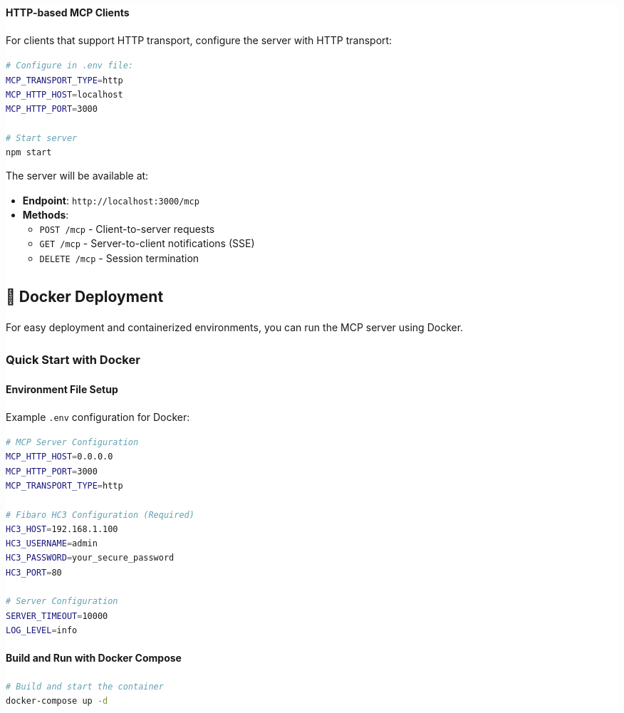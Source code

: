 #### **HTTP-based MCP Clients**

For clients that support HTTP transport, configure the server with HTTP transport:

```bash
# Configure in .env file:
MCP_TRANSPORT_TYPE=http
MCP_HTTP_HOST=localhost
MCP_HTTP_PORT=3000

# Start server
npm start
```

The server will be available at:

- **Endpoint**: `http://localhost:3000/mcp`
- **Methods**:
  - `POST /mcp` - Client-to-server requests
  - `GET /mcp` - Server-to-client notifications (SSE)
  - `DELETE /mcp` - Session termination

## 🐳 Docker Deployment

For easy deployment and containerized environments, you can run the MCP server using Docker.

### **Quick Start with Docker**

#### **Environment File Setup**

Example `.env` configuration for Docker:

```bash
# MCP Server Configuration
MCP_HTTP_HOST=0.0.0.0
MCP_HTTP_PORT=3000
MCP_TRANSPORT_TYPE=http

# Fibaro HC3 Configuration (Required)
HC3_HOST=192.168.1.100
HC3_USERNAME=admin
HC3_PASSWORD=your_secure_password
HC3_PORT=80

# Server Configuration
SERVER_TIMEOUT=10000
LOG_LEVEL=info
```

#### **Build and Run with Docker Compose**

```bash
# Build and start the container
docker-compose up -d
```
